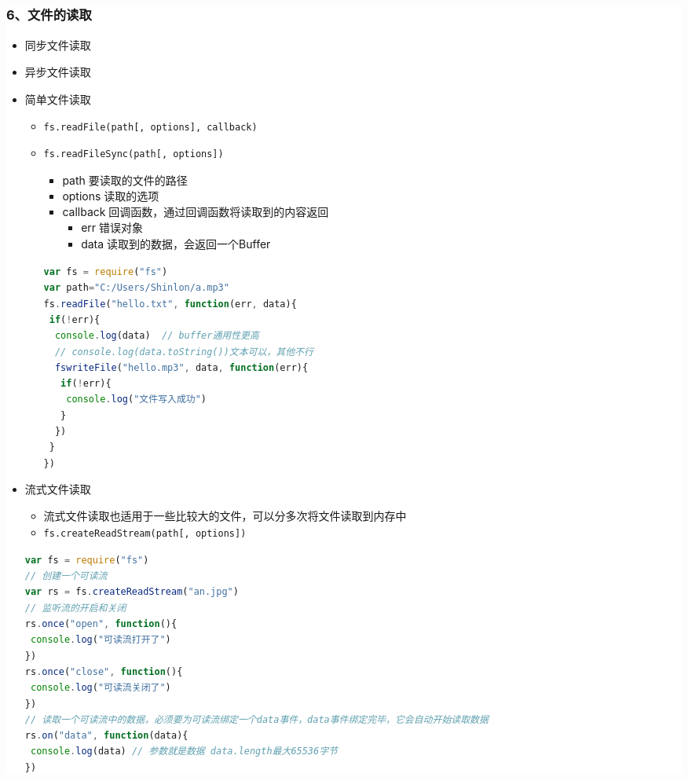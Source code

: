 ### 6、文件的读取

- 同步文件读取

- 异步文件读取

- 简单文件读取

  - `fs.readFile(path[, options], callback)`

  - `fs.readFileSync(path[, options])`

    - path 要读取的文件的路径
    - options 读取的选项
    - callback 回调函数，通过回调函数将读取到的内容返回
      - err 错误对象
      - data 读取到的数据，会返回一个Buffer

    ```javascript
    var fs = require("fs")
    var path="C:/Users/Shinlon/a.mp3"
    fs.readFile("hello.txt", function(err, data){
     if(!err){
      console.log(data)  // buffer通用性更高
      // console.log(data.toString())文本可以，其他不行
      fswriteFile("hello.mp3", data, function(err){
       if(!err){
        console.log("文件写入成功")
       }
      })
     }
    })
    ```

- 流式文件读取

  - 流式文件读取也适用于一些比较大的文件，可以分多次将文件读取到内存中
  - `fs.createReadStream(path[, options])`

  ```javascript
  var fs = require("fs")
  // 创建一个可读流
  var rs = fs.createReadStream("an.jpg")
  // 监听流的开启和关闭
  rs.once("open", function(){
   console.log("可读流打开了")
  })
  rs.once("close", function(){
   console.log("可读流关闭了")
  })
  // 读取一个可读流中的数据，必须要为可读流绑定一个data事件，data事件绑定完毕，它会自动开始读取数据
  rs.on("data", function(data){
   console.log(data) // 参数就是数据 data.length最大65536字节
  })
  ```
